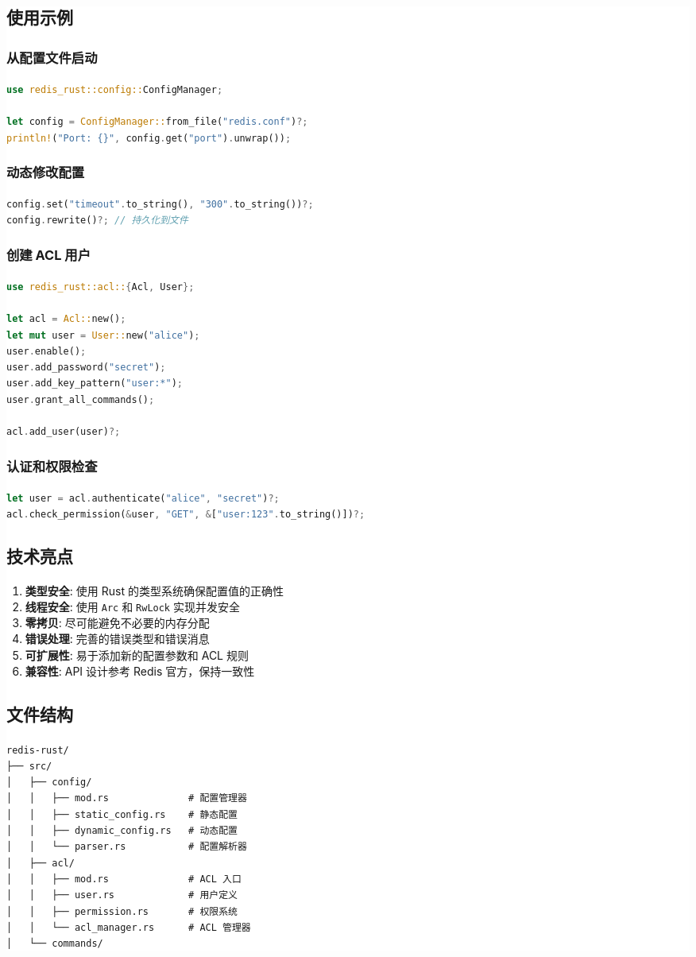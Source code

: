 ## 使用示例

### 从配置文件启动

```rust
use redis_rust::config::ConfigManager;

let config = ConfigManager::from_file("redis.conf")?;
println!("Port: {}", config.get("port").unwrap());
```

### 动态修改配置

```rust
config.set("timeout".to_string(), "300".to_string())?;
config.rewrite()?; // 持久化到文件
```

### 创建 ACL 用户

```rust
use redis_rust::acl::{Acl, User};

let acl = Acl::new();
let mut user = User::new("alice");
user.enable();
user.add_password("secret");
user.add_key_pattern("user:*");
user.grant_all_commands();

acl.add_user(user)?;
```

### 认证和权限检查

```rust
let user = acl.authenticate("alice", "secret")?;
acl.check_permission(&user, "GET", &["user:123".to_string()])?;
```

## 技术亮点

1. **类型安全**: 使用 Rust 的类型系统确保配置值的正确性
2. **线程安全**: 使用 `Arc` 和 `RwLock` 实现并发安全
3. **零拷贝**: 尽可能避免不必要的内存分配
4. **错误处理**: 完善的错误类型和错误消息
5. **可扩展性**: 易于添加新的配置参数和 ACL 规则
6. **兼容性**: API 设计参考 Redis 官方，保持一致性

## 文件结构

```
redis-rust/
├── src/
│   ├── config/
│   │   ├── mod.rs              # 配置管理器
│   │   ├── static_config.rs    # 静态配置
│   │   ├── dynamic_config.rs   # 动态配置
│   │   └── parser.rs           # 配置解析器
│   ├── acl/
│   │   ├── mod.rs              # ACL 入口
│   │   ├── user.rs             # 用户定义
│   │   ├── permission.rs       # 权限系统
│   │   └── acl_manager.rs      # ACL 管理器
│   └── commands/
```